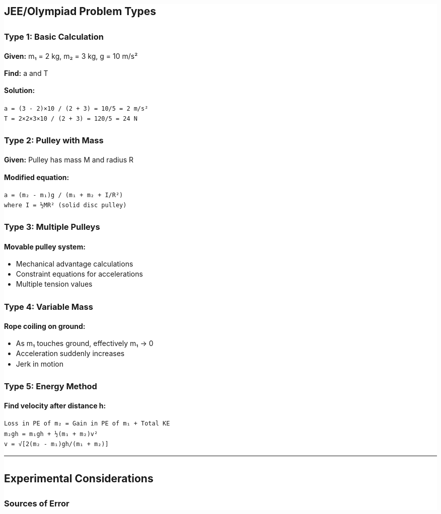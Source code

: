 
## JEE/Olympiad Problem Types

### Type 1: Basic Calculation

**Given:** m₁ = 2 kg, m₂ = 3 kg, g = 10 m/s²

**Find:** a and T

**Solution:**
```
a = (3 - 2)×10 / (2 + 3) = 10/5 = 2 m/s²
T = 2×2×3×10 / (2 + 3) = 120/5 = 24 N
```

### Type 2: Pulley with Mass

**Given:** Pulley has mass M and radius R

**Modified equation:**
```
a = (m₂ - m₁)g / (m₁ + m₂ + I/R²)
where I = ½MR² (solid disc pulley)
```

### Type 3: Multiple Pulleys

**Movable pulley system:**
- Mechanical advantage calculations
- Constraint equations for accelerations
- Multiple tension values

### Type 4: Variable Mass

**Rope coiling on ground:**
- As m₁ touches ground, effectively m₁ → 0
- Acceleration suddenly increases
- Jerk in motion

### Type 5: Energy Method

**Find velocity after distance h:**
```
Loss in PE of m₂ = Gain in PE of m₁ + Total KE
m₂gh = m₁gh + ½(m₁ + m₂)v²
v = √[2(m₂ - m₁)gh/(m₁ + m₂)]
```

---

## Experimental Considerations

### Sources of Error
